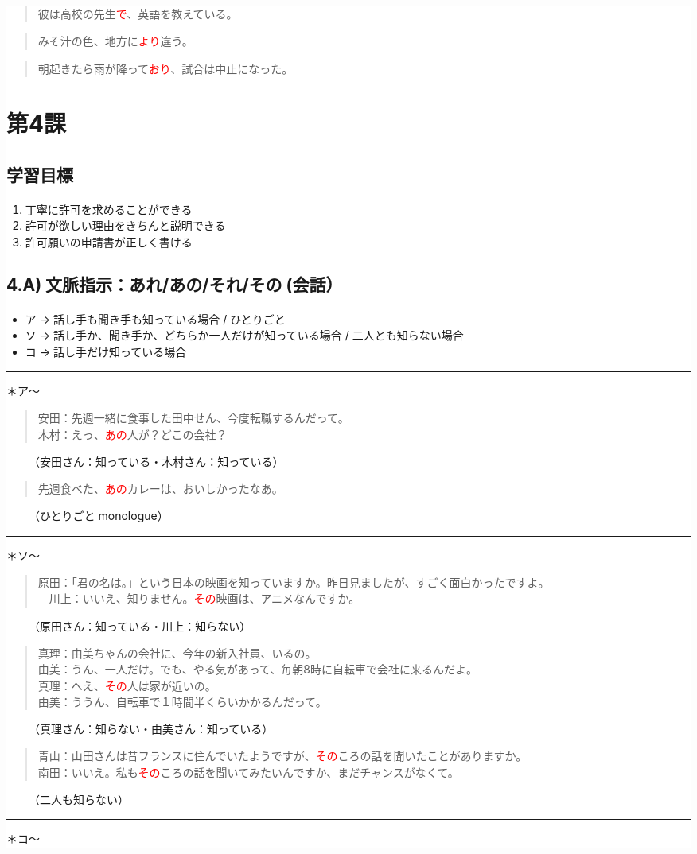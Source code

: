 
> 彼は高校の先生<span style="color:red">で</span>、英語を教えている。


> みそ汁の色、地方に<span style="color:red">より</span>違う。


> 朝起きたら雨が降って<span style="color:red">おり</span>、試合は中止になった。

# 第4課

## 学習目標

1. 丁寧に許可を求めることができる
2. 許可が欲しい理由をきちんと説明できる
3. 許可願いの申請書が正しく書ける

## 4.A) 文脈指示：あれ/あの/それ/その (会話）

- ア -> 話し手も聞き手も知っている場合 / ひとりごと
- ソ -> 話し手か、聞き手か、どちらか一人だけが知っている場合 / 二人とも知らない場合
- コ -> 話し手だけ知っている場合

<hr>
＊ア～

> 安田：先週一緒に食事した田中せん、今度転職するんだって。  
> 木村：えっ、<span style="color:red">あの</span>人が？どこの会社？

&emsp;&emsp;（安田さん：知っている・木村さん：知っている）

> 先週食べた、<span style="color:red">あの</span>カレーは、おいしかったなあ。

&emsp;&emsp;（ひとりごと monologue）

<hr>
＊ソ～

> 原田：「君の名は。」という日本の映画を知っていますか。昨日見ましたが、すごく面白かったですよ。  
>　川上：いいえ、知りません。<span style="color:red">その</span>映画は、アニメなんですか。

&emsp;&emsp;（原田さん：知っている・川上：知らない）

> 真理：由美ちゃんの会社に、今年の新入社員、いるの。  
> 由美：うん、一人だけ。でも、やる気があって、毎朝8時に自転車で会社に来るんだよ。  
> 真理：へえ、<span style="color:red">その</span>人は家が近いの。  
> 由美：ううん、自転車で１時間半くらいかかるんだって。

&emsp;&emsp;（真理さん：知らない・由美さん：知っている）

> 青山：山田さんは昔フランスに住んでいたようですが、<span style="color:red">その</span>ころの話を聞いたことがありますか。  
> 南田：いいえ。私も<span style="color:red">その</span>ころの話を聞いてみたいんですか、まだチャンスがなくて。

&emsp;&emsp;（二人も知らない）

<hr>

＊コ～
